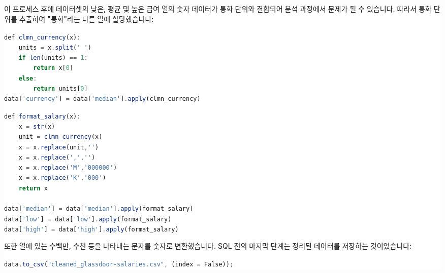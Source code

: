 

<ins class="adsbygoogle"
     style="display:block"
     data-ad-client="ca-pub-4877378276818686"
     data-ad-slot="1107185301"
     data-ad-format="auto"
     data-full-width-responsive="true"></ins>

<script>
     (adsbygoogle = window.adsbygoogle || []).push({});
</script>

이 프로세스 후에 데이터셋의 낮은, 평균 및 높은 급여 열의 숫자 데이터가 통화 단위와 결합되어 분석 과정에서 문제가 될 수 있습니다. 따라서 통화 단위를 추출하여 "통화"라는 다른 열에 할당했습니다:

```js
def clmn_currency(x):
    units = x.split(' ')
    if len(units) == 1:
        return x[0]
    else:
        return units[0]
data['currency'] = data['median'].apply(clmn_currency)
```

```js
def format_salary(x):
    x = str(x)
    unit = clmn_currency(x)
    x = x.replace(unit,'')
    x = x.replace(',','')
    x = x.replace('M','000000')
    x = x.replace('K','000')
    return x

data['median'] = data['median'].apply(format_salary)
data['low'] = data['low'].apply(format_salary)
data['high'] = data['high'].apply(format_salary)
```

또한 열에 있는 수백만, 수천 등을 나타내는 문자를 숫자로 변환했습니다. SQL 전의 마지막 단계는 정리된 데이터를 저장하는 것이었습니다:



<ins class="adsbygoogle"
     style="display:block"
     data-ad-client="ca-pub-4877378276818686"
     data-ad-slot="1107185301"
     data-ad-format="auto"
     data-full-width-responsive="true"></ins>

<script>
     (adsbygoogle = window.adsbygoogle || []).push({});
</script>

```js
data.to_csv("cleaned_glassdoor-salaries.csv", (index = False));
```
